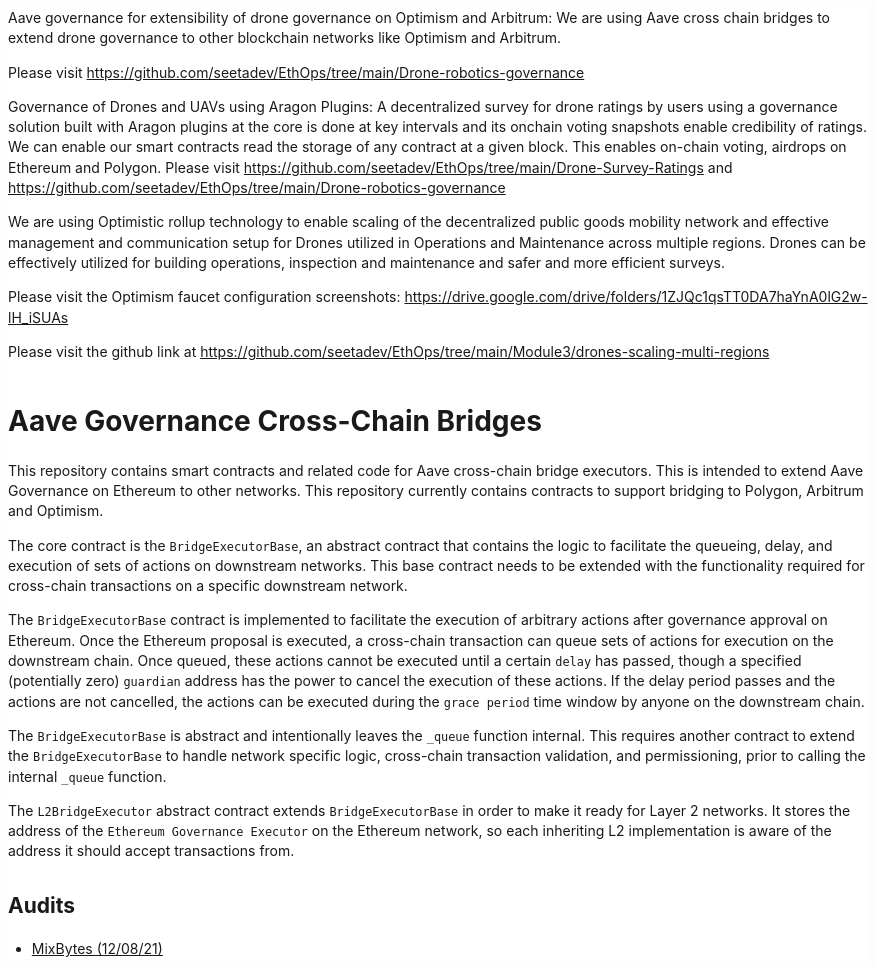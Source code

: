 Aave governance for extensibility of drone governance on Optimism and Arbitrum: We are using Aave cross chain bridges to extend drone governance to other blockchain networks like Optimism and Arbitrum. 

Please visit https://github.com/seetadev/EthOps/tree/main/Drone-robotics-governance

Governance of Drones and UAVs using Aragon Plugins: A decentralized survey for drone ratings by users using a governance solution built with Aragon plugins at the core is done at key intervals and its onchain voting snapshots enable credibility of ratings. We can enable our smart contracts read the storage of any contract at a given block. This enables on-chain voting, airdrops on Ethereum and Polygon. Please visit https://github.com/seetadev/EthOps/tree/main/Drone-Survey-Ratings and https://github.com/seetadev/EthOps/tree/main/Drone-robotics-governance

We are using Optimistic rollup technology to enable scaling of the decentralized public goods mobility network and effective management and communication setup for Drones utilized in Operations and Maintenance across multiple regions. Drones can be effectively utilized for building operations, inspection and maintenance and safer and more efficient surveys.

Please visit the Optimism faucet configuration screenshots: https://drive.google.com/drive/folders/1ZJQc1qsTT0DA7haYnA0lG2w-lH_iSUAs

Please visit the github link at https://github.com/seetadev/EthOps/tree/main/Module3/drones-scaling-multi-regions


# Aave Governance Cross-Chain Bridges

This repository contains smart contracts and related code for Aave cross-chain bridge executors. This is intended to extend Aave Governance on Ethereum to other networks. This repository currently contains contracts to support bridging to Polygon, Arbitrum and Optimism.

The core contract is the `BridgeExecutorBase`, an abstract contract that contains the logic to facilitate the queueing, delay, and execution of sets of actions on downstream networks. This base contract needs to be extended with the functionality required for cross-chain transactions on a specific downstream network.

The `BridgeExecutorBase` contract is implemented to facilitate the execution of arbitrary actions after governance approval on Ethereum. Once the Ethereum proposal is executed, a cross-chain transaction can queue sets of actions for execution on the downstream chain. Once queued, these actions cannot be executed until a certain `delay` has passed, though a specified (potentially zero) `guardian` address has the power to cancel the execution of these actions. If the delay period passes and the actions are not cancelled, the actions can be executed during the `grace period` time window by anyone on the downstream chain.

The `BridgeExecutorBase` is abstract and intentionally leaves the `_queue` function internal. This requires another contract to extend the `BridgeExecutorBase` to handle network specific logic, cross-chain transaction validation, and permissioning, prior to calling the internal `_queue` function.

The `L2BridgeExecutor` abstract contract extends `BridgeExecutorBase` in order to make it ready for Layer 2 networks. It stores the address of the `Ethereum Governance Executor` on the Ethereum network, so each inheriting L2 implementation is aware of the address it should accept transactions from.

## Audits

- [MixBytes (12/08/21)](./audits/12-08-2021_MixBytes_AaveGovernanceCrosschainBridges.pdf)
